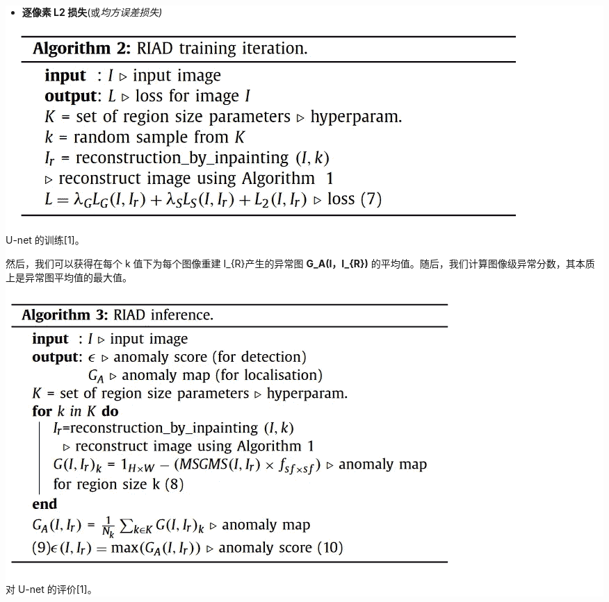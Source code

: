 *   **逐像素 L2 损失**(或*均方误差损失)*

![](img/8f2fc32367a47641460e46aea5fd5576.png)

U-net 的训练[1]。

然后，我们可以获得在每个 k 值下为每个图像重建 I_{R}产生的异常图 **G_A(I，I_{R})** 的平均值。随后，我们计算图像级异常分数，其本质上是异常图平均值的最大值。

![](img/e6d1173bd8d6232df6d218416d630215.png)

对 U-net 的评价[1]。

